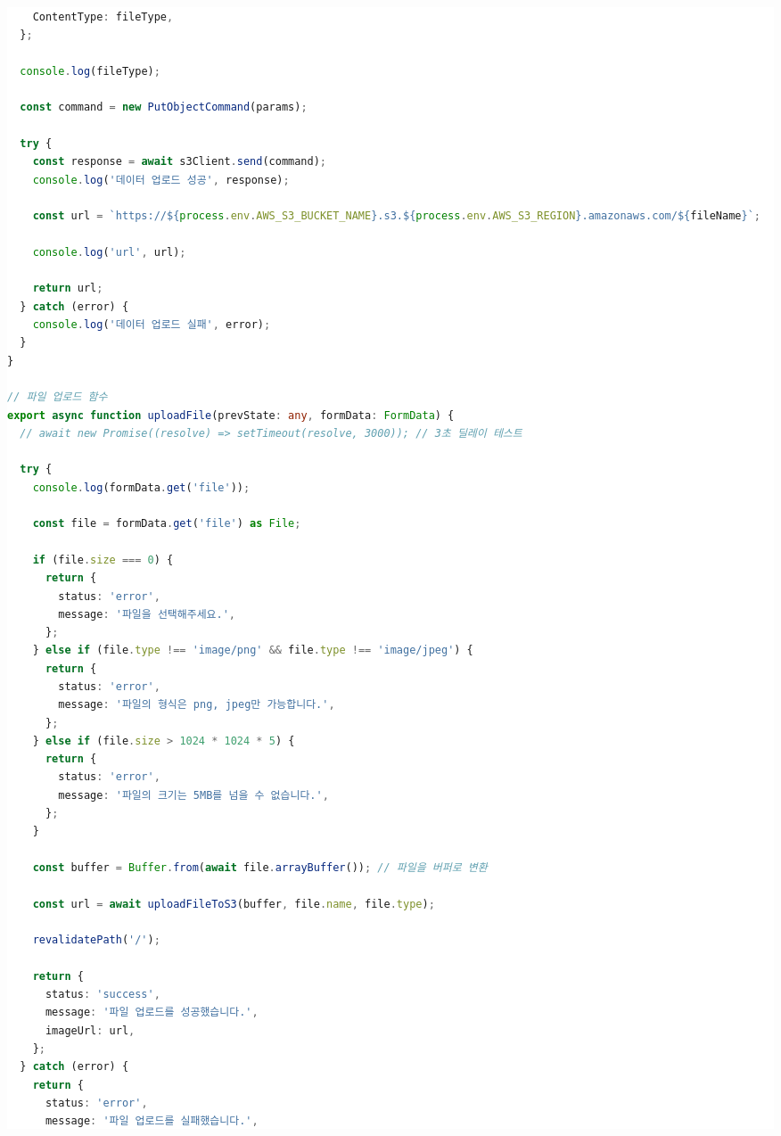 ```typescript
    ContentType: fileType,
  };

  console.log(fileType);

  const command = new PutObjectCommand(params);

  try {
    const response = await s3Client.send(command);
    console.log('데이터 업로드 성공', response);

    const url = `https://${process.env.AWS_S3_BUCKET_NAME}.s3.${process.env.AWS_S3_REGION}.amazonaws.com/${fileName}`;

    console.log('url', url);

    return url;
  } catch (error) {
    console.log('데이터 업로드 실패', error);
  }
}

// 파일 업로드 함수
export async function uploadFile(prevState: any, formData: FormData) {
  // await new Promise((resolve) => setTimeout(resolve, 3000)); // 3초 딜레이 테스트

  try {
    console.log(formData.get('file'));

    const file = formData.get('file') as File;

    if (file.size === 0) {
      return {
        status: 'error',
        message: '파일을 선택해주세요.',
      };
    } else if (file.type !== 'image/png' && file.type !== 'image/jpeg') {
      return {
        status: 'error',
        message: '파일의 형식은 png, jpeg만 가능합니다.',
      };
    } else if (file.size > 1024 * 1024 * 5) {
      return {
        status: 'error',
        message: '파일의 크기는 5MB를 넘을 수 없습니다.',
      };
    }

    const buffer = Buffer.from(await file.arrayBuffer()); // 파일을 버퍼로 변환

    const url = await uploadFileToS3(buffer, file.name, file.type);

    revalidatePath('/');

    return {
      status: 'success',
      message: '파일 업로드를 성공했습니다.',
      imageUrl: url,
    };
  } catch (error) {
    return {
      status: 'error',
      message: '파일 업로드를 실패했습니다.',
```